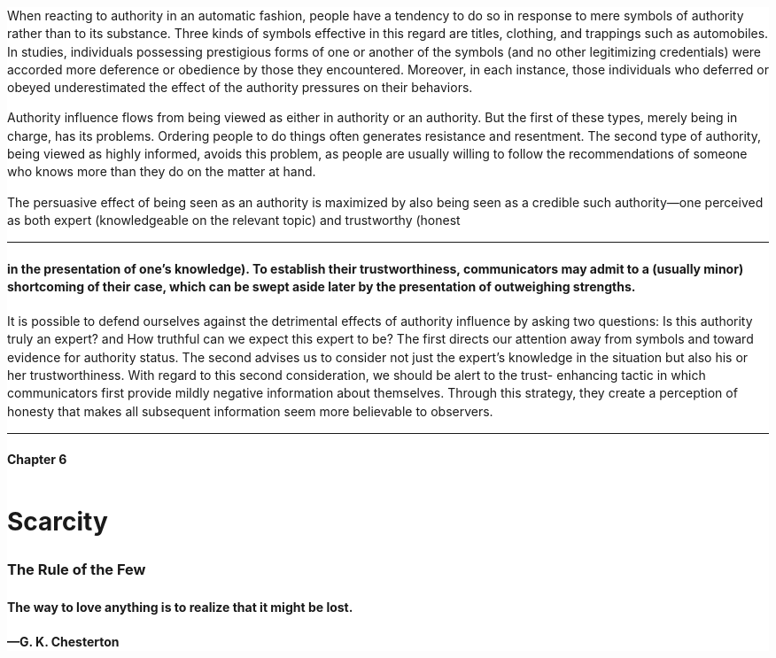  When reacting to authority in an automatic fashion, people have a tendency to do so in response to mere symbols of authority rather than to its substance. Three kinds of symbols effective in this regard are titles, clothing, and trappings such as automobiles. In studies, individuals possessing prestigious forms of one or another of the symbols (and no other legitimizing credentials) were accorded more deference or obedience by those they encountered. Moreover, in each instance, those individuals who deferred or obeyed underestimated the effect of the authority pressures on their behaviors.

 Authority influence flows from being viewed as either in authority or an authority. But the first of these types, merely being in charge, has its problems. Ordering people to do things often generates resistance and resentment. The second type of authority, being viewed as highly informed, avoids this problem, as people are usually willing to follow the recommendations of someone who knows more than they do on the matter at hand.

 The persuasive effect of being seen as an authority is maximized by also being seen as a credible such authority—one perceived as both expert (knowledgeable on the relevant topic) and trustworthy (honest

-----

#### in the presentation of one’s knowledge). To establish their trustworthiness, communicators may admit to a (usually minor) shortcoming of their case, which can be swept aside later by the presentation of outweighing strengths.

 It is possible to defend ourselves against the detrimental effects of authority influence by asking two questions: Is this authority truly an expert? and How truthful can we expect this expert to be? The first directs our attention away from symbols and toward evidence for authority status. The second advises us to consider not just the expert’s knowledge in the situation but also his or her trustworthiness. With regard to this second consideration, we should be alert to the trust- enhancing tactic in which communicators first provide mildly negative information about themselves. Through this strategy, they create a perception of honesty that makes all subsequent information seem more believable to observers.



-----

#### Chapter 6
# Scarcity

### The Rule of the Few

#### The way to love anything is to realize that it might be lost.

**—G. K. Chesterton**
